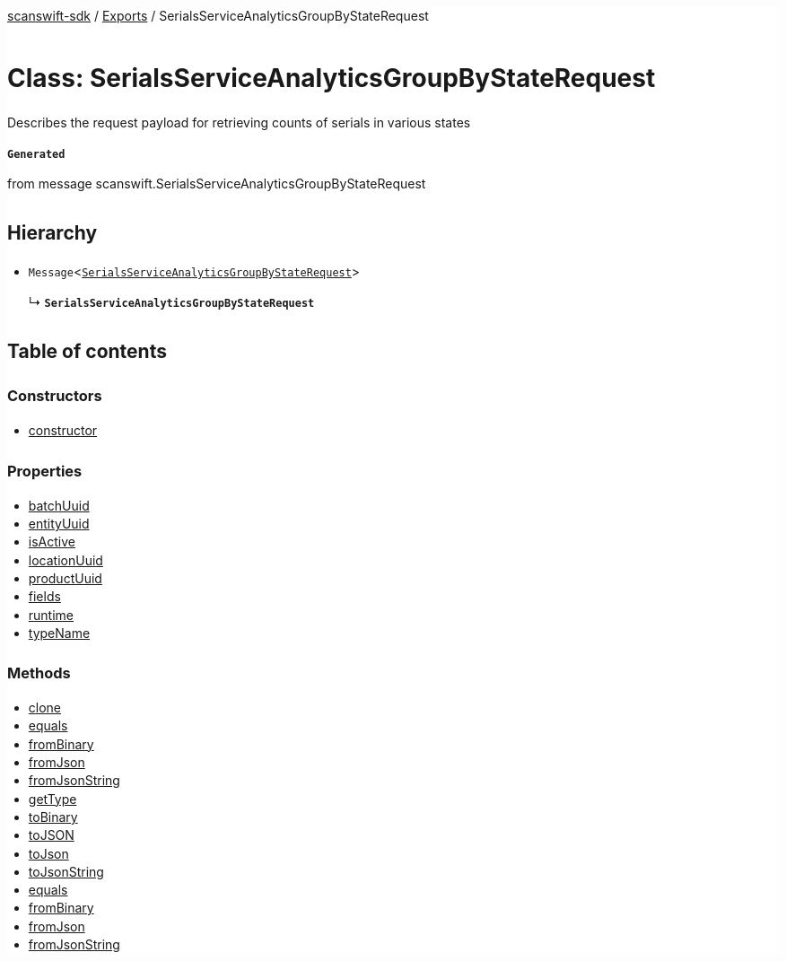 [scanswift-sdk](../README.md) / [Exports](../modules.md) / SerialsServiceAnalyticsGroupByStateRequest

# Class: SerialsServiceAnalyticsGroupByStateRequest

Describes the request payload for retrieving counts of serials in various states

**`Generated`**

from message scanswift.SerialsServiceAnalyticsGroupByStateRequest

## Hierarchy

- `Message`<[`SerialsServiceAnalyticsGroupByStateRequest`](SerialsServiceAnalyticsGroupByStateRequest.md)\>

  ↳ **`SerialsServiceAnalyticsGroupByStateRequest`**

## Table of contents

### Constructors

- [constructor](SerialsServiceAnalyticsGroupByStateRequest.md#constructor)

### Properties

- [batchUuid](SerialsServiceAnalyticsGroupByStateRequest.md#batchuuid)
- [entityUuid](SerialsServiceAnalyticsGroupByStateRequest.md#entityuuid)
- [isActive](SerialsServiceAnalyticsGroupByStateRequest.md#isactive)
- [locationUuid](SerialsServiceAnalyticsGroupByStateRequest.md#locationuuid)
- [productUuid](SerialsServiceAnalyticsGroupByStateRequest.md#productuuid)
- [fields](SerialsServiceAnalyticsGroupByStateRequest.md#fields)
- [runtime](SerialsServiceAnalyticsGroupByStateRequest.md#runtime)
- [typeName](SerialsServiceAnalyticsGroupByStateRequest.md#typename)

### Methods

- [clone](SerialsServiceAnalyticsGroupByStateRequest.md#clone)
- [equals](SerialsServiceAnalyticsGroupByStateRequest.md#equals)
- [fromBinary](SerialsServiceAnalyticsGroupByStateRequest.md#frombinary)
- [fromJson](SerialsServiceAnalyticsGroupByStateRequest.md#fromjson)
- [fromJsonString](SerialsServiceAnalyticsGroupByStateRequest.md#fromjsonstring)
- [getType](SerialsServiceAnalyticsGroupByStateRequest.md#gettype)
- [toBinary](SerialsServiceAnalyticsGroupByStateRequest.md#tobinary)
- [toJSON](SerialsServiceAnalyticsGroupByStateRequest.md#tojson)
- [toJson](SerialsServiceAnalyticsGroupByStateRequest.md#tojson-1)
- [toJsonString](SerialsServiceAnalyticsGroupByStateRequest.md#tojsonstring)
- [equals](SerialsServiceAnalyticsGroupByStateRequest.md#equals-1)
- [fromBinary](SerialsServiceAnalyticsGroupByStateRequest.md#frombinary-1)
- [fromJson](SerialsServiceAnalyticsGroupByStateRequest.md#fromjson-1)
- [fromJsonString](SerialsServiceAnalyticsGroupByStateRequest.md#fromjsonstring-1)
